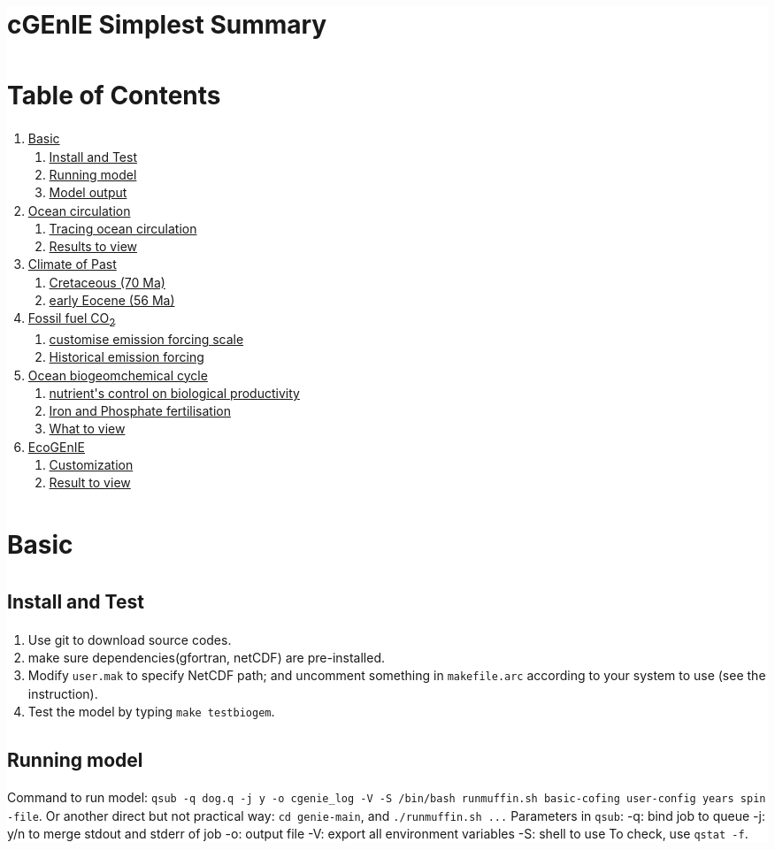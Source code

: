 # cGEnIE Simplest Summary


# Table of Contents

1. [Basic](#org3528a6d)
    1.  [Install and Test](#orgf2ef73c)
    2.  [Running model](#org6ee389f)
    3.  [Model output](#org3f3d873)
2.  [Ocean circulation](#org9b24787)
    1.  [Tracing ocean circulation](#orgadfec09)
    2.  [Results to view](#orgf327405)
3.  [Climate of Past](#org1cddfe8)
    1.  [Cretaceous (70 Ma)](#org4146d9d)
    2.  [early Eocene (56 Ma)](#orga7d3860)
4.  [Fossil fuel CO<sub>2</sub>](#orga8ddb3c)
    1.  [customise emission forcing scale](#orgacb3969)
    2.  [Historical emission forcing](#org94702d4)
5.  [Ocean biogeomchemical cycle](#orgae79f6b)
    1.  [nutrient's control on biological productivity](#org3b09411)
    2.  [Iron and Phosphate fertilisation](#org2288c23)
    3.  [What to view](#org6b52392)
6.  [EcoGEnIE](#orga61e628)
    1.  [Customization](#org9b9f935)
    2.  [Result to view](#org6604fe8)



<a id="org3528a6d"></a>

# Basic


<a id="orgf2ef73c"></a>

## Install and Test

1.  Use git to download source codes.
2.  make sure dependencies(gfortran, netCDF) are pre-installed.
3.  Modify `user.mak` to specify NetCDF path; and uncomment something in `makefile.arc` according to your system to use (see the instruction).
4.  Test the model by typing `make testbiogem`.


<a id="org6ee389f"></a>

## Running model

Command to run model: `qsub -q dog.q -j y -o cgenie_log -V -S /bin/bash runmuffin.sh basic-cofing user-config years spin-file`. Or another direct but not practical way: `cd genie-main`, and `./runmuffin.sh ...`
Parameters in `qsub`:
-q: bind job to queue
-j: y/n to merge stdout and stderr of job
-o: output file
-V: export all environment variables
-S: shell to use
To check, use `qstat -f`.
